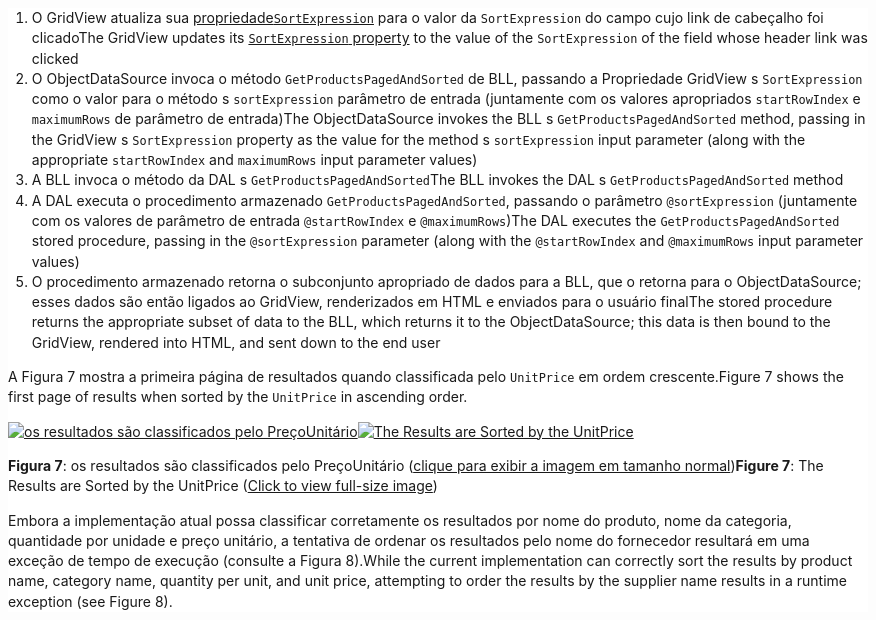 1. <span data-ttu-id="ea5fd-199">O GridView atualiza sua [propriedade`SortExpression`](https://msdn.microsoft.com/library/system.web.ui.webcontrols.gridview.sortexpression.aspx) para o valor da `SortExpression` do campo cujo link de cabeçalho foi clicado</span><span class="sxs-lookup"><span data-stu-id="ea5fd-199">The GridView updates its [`SortExpression` property](https://msdn.microsoft.com/library/system.web.ui.webcontrols.gridview.sortexpression.aspx) to the value of the `SortExpression` of the field whose header link was clicked</span></span>
2. <span data-ttu-id="ea5fd-200">O ObjectDataSource invoca o método `GetProductsPagedAndSorted` de BLL, passando a Propriedade GridView s `SortExpression` como o valor para o método s `sortExpression` parâmetro de entrada (juntamente com os valores apropriados `startRowIndex` e `maximumRows` de parâmetro de entrada)</span><span class="sxs-lookup"><span data-stu-id="ea5fd-200">The ObjectDataSource invokes the BLL s `GetProductsPagedAndSorted` method, passing in the GridView s `SortExpression` property as the value for the method s `sortExpression` input parameter (along with the appropriate `startRowIndex` and `maximumRows` input parameter values)</span></span>
3. <span data-ttu-id="ea5fd-201">A BLL invoca o método da DAL s `GetProductsPagedAndSorted`</span><span class="sxs-lookup"><span data-stu-id="ea5fd-201">The BLL invokes the DAL s `GetProductsPagedAndSorted` method</span></span>
4. <span data-ttu-id="ea5fd-202">A DAL executa o procedimento armazenado `GetProductsPagedAndSorted`, passando o parâmetro `@sortExpression` (juntamente com os valores de parâmetro de entrada `@startRowIndex` e `@maximumRows`)</span><span class="sxs-lookup"><span data-stu-id="ea5fd-202">The DAL executes the `GetProductsPagedAndSorted` stored procedure, passing in the `@sortExpression` parameter (along with the `@startRowIndex` and `@maximumRows` input parameter values)</span></span>
5. <span data-ttu-id="ea5fd-203">O procedimento armazenado retorna o subconjunto apropriado de dados para a BLL, que o retorna para o ObjectDataSource; esses dados são então ligados ao GridView, renderizados em HTML e enviados para o usuário final</span><span class="sxs-lookup"><span data-stu-id="ea5fd-203">The stored procedure returns the appropriate subset of data to the BLL, which returns it to the ObjectDataSource; this data is then bound to the GridView, rendered into HTML, and sent down to the end user</span></span>

<span data-ttu-id="ea5fd-204">A Figura 7 mostra a primeira página de resultados quando classificada pelo `UnitPrice` em ordem crescente.</span><span class="sxs-lookup"><span data-stu-id="ea5fd-204">Figure 7 shows the first page of results when sorted by the `UnitPrice` in ascending order.</span></span>

<span data-ttu-id="ea5fd-205">[![os resultados são classificados pelo PreçoUnitário](sorting-custom-paged-data-vb/_static/image10.png)](sorting-custom-paged-data-vb/_static/image9.png)</span><span class="sxs-lookup"><span data-stu-id="ea5fd-205">[![The Results are Sorted by the UnitPrice](sorting-custom-paged-data-vb/_static/image10.png)](sorting-custom-paged-data-vb/_static/image9.png)</span></span>

<span data-ttu-id="ea5fd-206">**Figura 7**: os resultados são classificados pelo PreçoUnitário ([clique para exibir a imagem em tamanho normal](sorting-custom-paged-data-vb/_static/image11.png))</span><span class="sxs-lookup"><span data-stu-id="ea5fd-206">**Figure 7**: The Results are Sorted by the UnitPrice ([Click to view full-size image](sorting-custom-paged-data-vb/_static/image11.png))</span></span>

<span data-ttu-id="ea5fd-207">Embora a implementação atual possa classificar corretamente os resultados por nome do produto, nome da categoria, quantidade por unidade e preço unitário, a tentativa de ordenar os resultados pelo nome do fornecedor resultará em uma exceção de tempo de execução (consulte a Figura 8).</span><span class="sxs-lookup"><span data-stu-id="ea5fd-207">While the current implementation can correctly sort the results by product name, category name, quantity per unit, and unit price, attempting to order the results by the supplier name results in a runtime exception (see Figure 8).</span></span>
